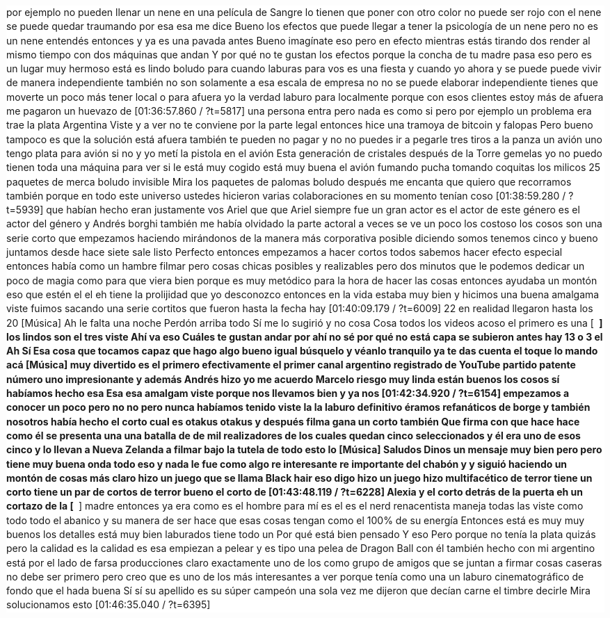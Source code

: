 por ejemplo no pueden llenar un nene en una película de Sangre lo tienen que poner con otro color no puede ser rojo con el nene se puede quedar traumando por esa esa me dice Bueno los efectos que puede llegar a tener la psicología de un nene pero no es un nene entendés entonces y ya es una pavada antes Bueno imagínate eso pero en efecto mientras estás tirando dos render al mismo tiempo con dos máquinas que andan Y por qué no te gustan los efectos porque la concha de tu madre pasa eso pero es un lugar muy hermoso está es lindo boludo para cuando laburas para vos es una fiesta y cuando yo ahora y se puede puede vivir de manera independiente también no son solamente a esa escala de empresa no no se puede elaborar independiente tienes que moverte un poco más tener local o para afuera yo la verdad laburo para localmente porque con esos clientes estoy más de afuera me pagaron un huevazo de 
[01:36:57.860 / ?t=5817]
una persona entra pero nada es como si pero por ejemplo un problema era trae la plata Argentina Viste y a ver no te conviene por la parte legal entonces hice una tramoya de bitcoin y falopas Pero bueno tampoco es que la solución está afuera también te pueden no pagar y no no puedes ir a pegarle tres tiros a la panza un avión uno tengo plata para avión si no y yo metí la pistola en el avión Esta generación de cristales después de la Torre gemelas yo no puedo tienen toda una máquina para ver si le está muy cogido está muy buena el avión fumando pucha tomando coquitas los milicos 25 paquetes de merca boludo invisible Mira los paquetes de palomas boludo después me encanta que quiero que recorramos también porque en todo este universo ustedes hicieron varias colaboraciones en su momento tenían coso 
[01:38:59.280 / ?t=5939]
que habían hecho eran justamente vos Ariel que que Ariel siempre fue un gran actor es el actor de este género es el actor del género y Andrés borghi también me había olvidado la parte actoral a veces se ve un poco los costoso los cosos son una serie corto que empezamos haciendo mirándonos de la manera más corporativa posible diciendo somos tenemos cinco y bueno juntamos desde hace siete sale listo Perfecto entonces empezamos a hacer cortos todos sabemos hacer efecto especial entonces había como un hambre filmar pero cosas chicas posibles y realizables pero dos minutos que le podemos dedicar un poco de magia como para que viera bien porque es muy metódico para la hora de hacer las cosas entonces ayudaba un montón eso que estén el el eh tiene la prolijidad que yo desconozco entonces en la vida estaba muy bien y hicimos una buena amalgama viste fuimos sacando una serie cortitos que fueron hasta la fecha hay 
[01:40:09.179 / ?t=6009]
22 en realidad llegaron hasta los 20 [Música] Ah le falta una noche Perdón arriba todo Sí me lo sugirió y no cosa Cosa todos los videos acoso el primero es una [&nbsp;__&nbsp;] los lindos son el tres viste Ahí va eso Cuáles te gustan andar por ahí no sé por qué no está capa se subieron antes hay 13 o 3 el Ah Sí Esa cosa que tocamos capaz que hago algo bueno igual búsquelo y véanlo tranquilo ya te das cuenta el toque lo mando acá [Música] muy divertido es el primero efectivamente el primer canal argentino registrado de YouTube partido patente número uno impresionante y además Andrés hizo yo me acuerdo Marcelo riesgo muy linda están buenos los cosos sí habíamos hecho esa Esa esa amalgam viste porque nos llevamos bien y ya nos 
[01:42:34.920 / ?t=6154]
empezamos a conocer un poco pero no no pero nunca habíamos tenido viste la la laburo definitivo éramos refanáticos de borge y también nosotros había hecho el corto cual es otakus otakus y después filma gana un corto también Que firma con que hace hace como él se presenta una una batalla de de mil realizadores de los cuales quedan cinco seleccionados y él era uno de esos cinco y lo llevan a Nueva Zelanda a filmar bajo la tutela de todo esto lo [Música] Saludos Dinos un mensaje muy bien pero pero tiene muy buena onda todo eso y nada le fue como algo re interesante re importante del chabón y y siguió haciendo un montón de cosas más claro hizo un juego que se llama Black hair eso digo hizo un juego hizo multifacético de terror tiene un corto tiene un par de cortos de terror bueno el corto de 
[01:43:48.119 / ?t=6228]
Alexia y el corto detrás de la puerta eh un cortazo de la [&nbsp;__&nbsp;] madre entonces ya era como es el hombre para mí es el es el nerd renacentista maneja todas las viste como todo todo el abanico y su manera de ser hace que esas cosas tengan como el 100% de su energía Entonces está es muy muy buenos los detalles está muy bien laburados tiene todo un Por qué está bien pensado Y eso Pero porque no tenía la plata quizás pero la calidad es la calidad es esa empiezan a pelear y es tipo una pelea de Dragon Ball con él también hecho con mi argentino está por el lado de farsa producciones claro exactamente uno de los como grupo de amigos que se juntan a firmar cosas caseras no debe ser primero pero creo que es uno de los más interesantes a ver porque tenía como una un laburo cinematográfico de fondo que el hada buena Sí sí su apellido es su súper campeón una sola vez me dijeron que decían carne el timbre decirle Mira solucionamos esto 
[01:46:35.040 / ?t=6395]